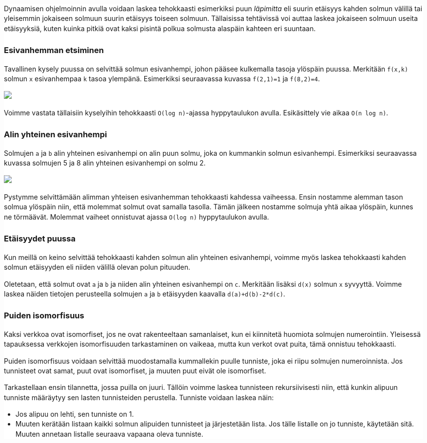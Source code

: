 Dynaamisen ohjelmoinnin avulla voidaan laskea tehokkaasti esimerkiksi puun _läpimitta_ eli suurin etäisyys kahden solmun välillä tai yleisemmin jokaiseen solmuun suurin etäisyys toiseen solmuun. Tällaisissa tehtävissä voi auttaa laskea jokaiseen solmuun useita etäisyyksiä, kuten kuinka pitkiä ovat kaksi pisintä polkua solmusta alaspäin kahteen eri suuntaan.

### Esivanhemman etsiminen

Tavallinen kysely puussa on selvittää solmun esivanhempi, johon pääsee kulkemalla tasoja ylöspäin puussa. Merkitään `f(x,k)` solmun `x` esivanhempaa `k` tasoa ylempänä. Esimerkiksi seuraavassa kuvassa `f(2,1)=1` ja `f(8,2)=4`.

![](kuvat/esiv1.png)

Voimme vastata tällaisiin kyselyihin tehokkaasti `O(log n)`-ajassa hyppytaulukon avulla. Esikäsittely vie aikaa `O(n log n)`.

### Alin yhteinen esivanhempi

Solmujen `a` ja `b` alin yhteinen esivanhempi on alin puun solmu, joka on kummankin solmun esivanhempi. Esimerkiksi seuraavassa kuvassa solmujen 5 ja 8 alin yhteinen esivanhempi on solmu 2.

![](kuvat/esiv2.png)

Pystymme selvittämään alimman yhteisen esivanhemman tehokkaasti kahdessa vaiheessa. Ensin nostamme alemman tason solmua ylöspäin niin, että molemmat solmut ovat samalla tasolla. Tämän jälkeen nostamme solmuja yhtä aikaa ylöspäin, kunnes ne törmäävät. Molemmat vaiheet onnistuvat ajassa `O(log n)` hyppytaulukon avulla.

### Etäisyydet puussa

Kun meillä on keino selvittää tehokkaasti kahden solmun alin yhteinen esivanhempi, voimme myös laskea tehokkaasti kahden solmun etäisyyden eli niiden välillä olevan polun pituuden.

Oletetaan, että solmut ovat `a` ja `b` ja niiden alin yhteinen esivanhempi on `c`. Merkitään lisäksi `d(x)` solmun `x` syvyyttä. Voimme laskea näiden tietojen perusteella solmujen `a` ja `b` etäisyyden kaavalla `d(a)+d(b)-2*d(c)`.

### Puiden isomorfisuus

Kaksi verkkoa ovat isomorfiset, jos ne ovat rakenteeltaan samanlaiset, kun ei kiinnitetä huomiota solmujen numerointiin. Yleisessä tapauksessa verkkojen isomorfisuuden tarkastaminen on vaikeaa, mutta kun verkot ovat puita, tämä onnistuu tehokkaasti.

Puiden isomorfisuus voidaan selvittää muodostamalla kummallekin puulle tunniste, joka ei riipu solmujen numeroinnista. Jos tunnisteet ovat samat, puut ovat isomorfiset, ja muuten puut eivät ole isomorfiset. 

Tarkastellaan ensin tilannetta, jossa puilla on juuri. Tällöin voimme laskea tunnisteen rekursiivisesti niin, että kunkin alipuun tunniste määräytyy sen lasten tunnisteiden perustella. Tunniste voidaan laskea näin:

* Jos alipuu on lehti, sen tunniste on 1.
* Muuten kerätään listaan kaikki solmun alipuiden tunnisteet ja järjestetään lista. Jos tälle listalle on jo tunniste, käytetään sitä. Muuten annetaan listalle seuraava vapaana oleva tunniste.
